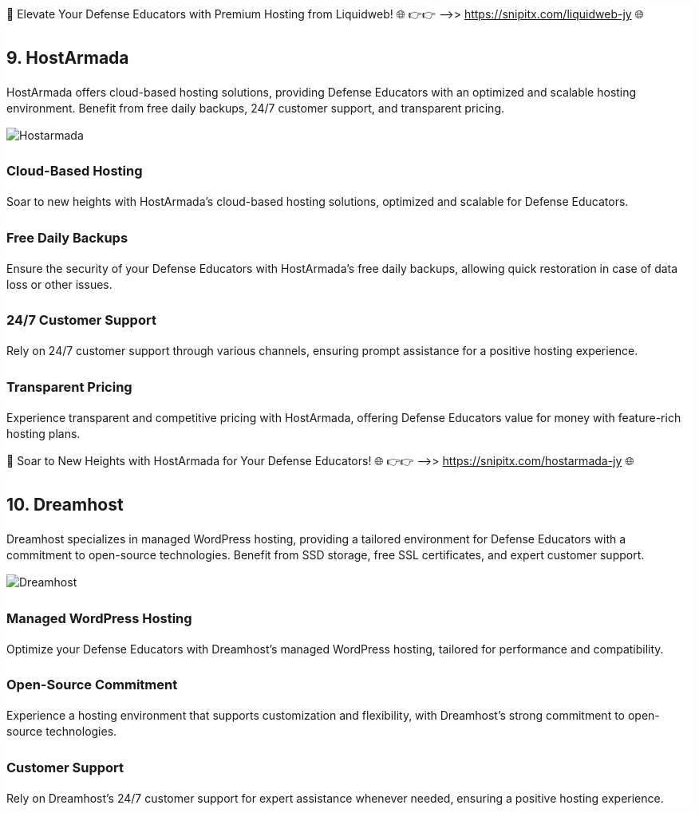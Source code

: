 🚀 Elevate Your Defense Educators with Premium Hosting from Liquidweb! 🌐
👉👉 -->> https://snipitx.com/liquidweb-jy 🌐

## 9. HostArmada

HostArmada offers cloud-based hosting solutions, providing Defense Educators with an optimized and scalable hosting environment. Benefit from free daily backups, 24/7 customer support, and transparent pricing.

![Hostarmada](https://i.imgur.com/KFbdf3o.jpeg "Hostarmada Hosting")

### Cloud-Based Hosting
Soar to new heights with HostArmada’s cloud-based hosting solutions, optimized and scalable for Defense Educators.

### Free Daily Backups
Ensure the security of your Defense Educators with HostArmada’s free daily backups, allowing quick restoration in case of data loss or other issues.

### 24/7 Customer Support
Rely on 24/7 customer support through various channels, ensuring prompt assistance for a positive hosting experience.

### Transparent Pricing
Experience transparent and competitive pricing with HostArmada, offering Defense Educators value for money with feature-rich hosting plans.

🚀 Soar to New Heights with HostArmada for Your Defense Educators! 🌐
👉👉 -->> https://snipitx.com/hostarmada-jy 🌐

## 10. Dreamhost

Dreamhost specializes in managed WordPress hosting, providing a tailored environment for Defense Educators with a commitment to open-source technologies. Benefit from SSD storage, free SSL certificates, and expert customer support.

![Dreamhost](https://i.imgur.com/rXIg8ip.jpeg "Dreamhost Hosting")

### Managed WordPress Hosting
Optimize your Defense Educators with Dreamhost’s managed WordPress hosting, tailored for performance and compatibility.

### Open-Source Commitment
Experience a hosting environment that supports customization and flexibility, with Dreamhost’s strong commitment to open-source technologies.

### Customer Support
Rely on Dreamhost’s 24/7 customer support for expert assistance whenever needed, ensuring a positive hosting experience.
